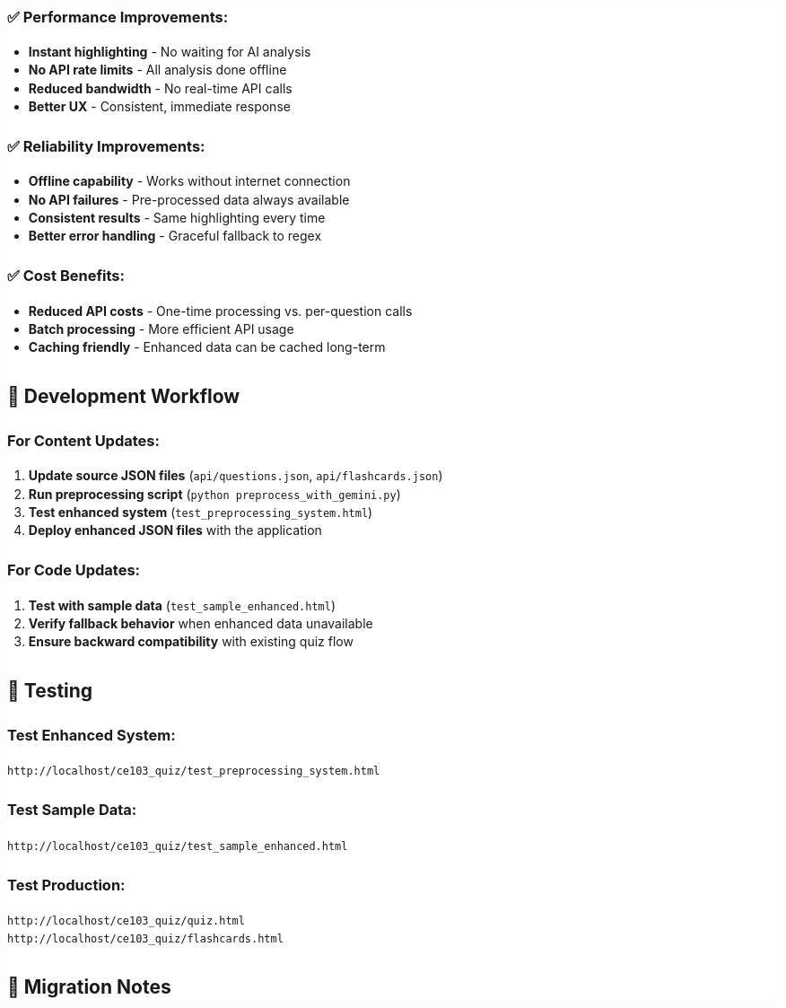 ### ✅ Performance Improvements:
- **Instant highlighting** - No waiting for AI analysis
- **No API rate limits** - All analysis done offline
- **Reduced bandwidth** - No real-time API calls
- **Better UX** - Consistent, immediate response

### ✅ Reliability Improvements:
- **Offline capability** - Works without internet connection
- **No API failures** - Pre-processed data always available
- **Consistent results** - Same highlighting every time
- **Better error handling** - Graceful fallback to regex

### ✅ Cost Benefits:
- **Reduced API costs** - One-time processing vs. per-question calls
- **Batch processing** - More efficient API usage
- **Caching friendly** - Enhanced data can be cached long-term

## 🔧 Development Workflow

### For Content Updates:
1. **Update source JSON files** (`api/questions.json`, `api/flashcards.json`)
2. **Run preprocessing script** (`python preprocess_with_gemini.py`)
3. **Test enhanced system** (`test_preprocessing_system.html`)
4. **Deploy enhanced JSON files** with the application

### For Code Updates:
1. **Test with sample data** (`test_sample_enhanced.html`)
2. **Verify fallback behavior** when enhanced data unavailable
3. **Ensure backward compatibility** with existing quiz flow

## 🧪 Testing

### Test Enhanced System:
```
http://localhost/ce103_quiz/test_preprocessing_system.html
```

### Test Sample Data:
```
http://localhost/ce103_quiz/test_sample_enhanced.html
```

### Test Production:
```
http://localhost/ce103_quiz/quiz.html
http://localhost/ce103_quiz/flashcards.html
```

## 📝 Migration Notes
